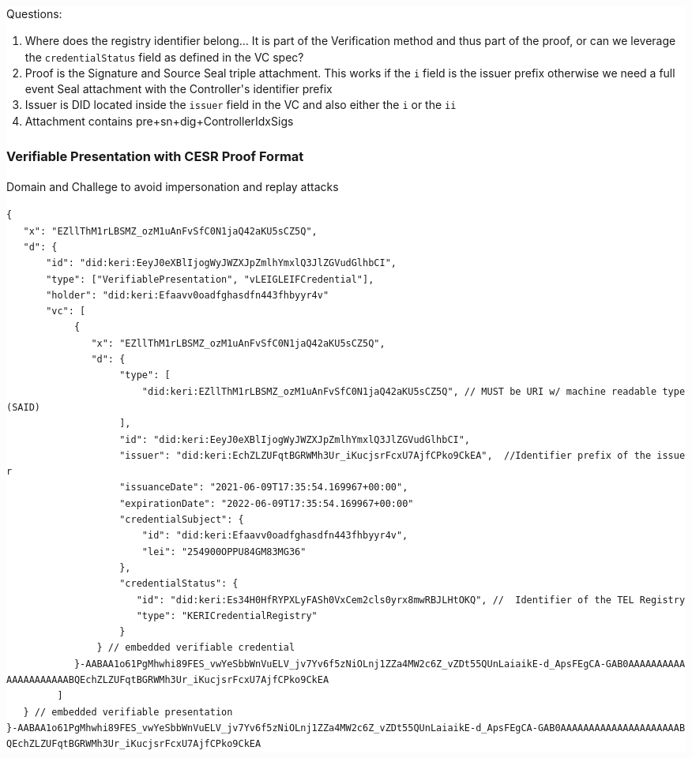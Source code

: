 Questions:
1.  Where does the registry identifier belong...  It is part of the Verification method and thus part of the proof, 
    or can we leverage the `credentialStatus` field as defined in the VC spec?
2.  Proof is the Signature and Source Seal triple attachment.  This works if the `i` field is the issuer prefix 
    otherwise we need a full event Seal attachment with the Controller's identifier prefix
3.  Issuer is DID located inside the `issuer` field in the VC and also either the `i` or the `ii`
4.  Attachment contains pre+sn+dig+ControllerIdxSigs


   

### Verifiable Presentation with CESR Proof Format

Domain and Challege to avoid impersonation and replay attacks

```
{
   "x": "EZllThM1rLBSMZ_ozM1uAnFvSfC0N1jaQ42aKU5sCZ5Q",
   "d": {
       "id": "did:keri:EeyJ0eXBlIjogWyJWZXJpZmlhYmxlQ3JlZGVudGlhbCI",
       "type": ["VerifiablePresentation", "vLEIGLEIFCredential"],
       "holder": "did:keri:Efaavv0oadfghasdfn443fhbyyr4v"
       "vc": [
            {
               "x": "EZllThM1rLBSMZ_ozM1uAnFvSfC0N1jaQ42aKU5sCZ5Q",
               "d": {
                    "type": [
                        "did:keri:EZllThM1rLBSMZ_ozM1uAnFvSfC0N1jaQ42aKU5sCZ5Q", // MUST be URI w/ machine readable type (SAID)
                    ],
                    "id": "did:keri:EeyJ0eXBlIjogWyJWZXJpZmlhYmxlQ3JlZGVudGlhbCI",
                    "issuer": "did:keri:EchZLZUFqtBGRWMh3Ur_iKucjsrFcxU7AjfCPko9CkEA",  //Identifier prefix of the issuer
                    "issuanceDate": "2021-06-09T17:35:54.169967+00:00",
                    "expirationDate": "2022-06-09T17:35:54.169967+00:00"
                    "credentialSubject": {
                        "id": "did:keri:Efaavv0oadfghasdfn443fhbyyr4v",
                        "lei": "254900OPPU84GM83MG36"
                    },
                    "credentialStatus": {
                       "id": "did:keri:Es34H0HfRYPXLyFASh0VxCem2cls0yrx8mwRBJLHtOKQ", //  Identifier of the TEL Registry
                       "type": "KERICredentialRegistry"
                    }
                } // embedded verifiable credential
            }-AABAA1o61PgMhwhi89FES_vwYeSbbWnVuELV_jv7Yv6f5zNiOLnj1ZZa4MW2c6Z_vZDt55QUnLaiaikE-d_ApsFEgCA-GAB0AAAAAAAAAAAAAAAAAAAAABQEchZLZUFqtBGRWMh3Ur_iKucjsrFcxU7AjfCPko9CkEA
         ]
   } // embedded verifiable presentation
}-AABAA1o61PgMhwhi89FES_vwYeSbbWnVuELV_jv7Yv6f5zNiOLnj1ZZa4MW2c6Z_vZDt55QUnLaiaikE-d_ApsFEgCA-GAB0AAAAAAAAAAAAAAAAAAAAABQEchZLZUFqtBGRWMh3Ur_iKucjsrFcxU7AjfCPko9CkEA
```
